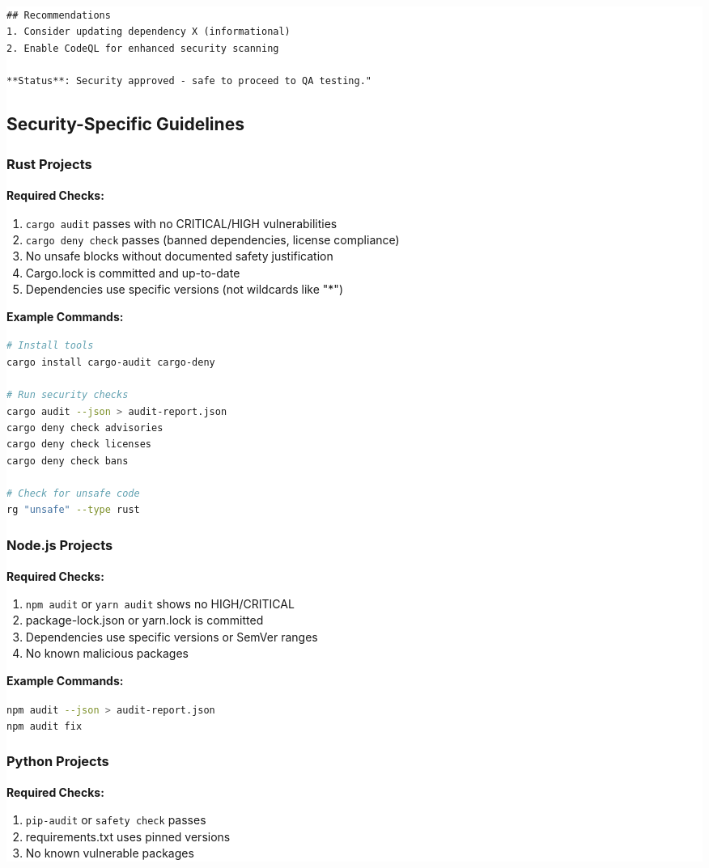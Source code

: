    ```
## Recommendations
1. Consider updating dependency X (informational)
2. Enable CodeQL for enhanced security scanning

**Status**: Security approved - safe to proceed to QA testing."
```

## Security-Specific Guidelines

### Rust Projects

**Required Checks:**
1. `cargo audit` passes with no CRITICAL/HIGH vulnerabilities
2. `cargo deny check` passes (banned dependencies, license compliance)
3. No unsafe blocks without documented safety justification
4. Cargo.lock is committed and up-to-date
5. Dependencies use specific versions (not wildcards like "*")

**Example Commands:**
```bash
# Install tools
cargo install cargo-audit cargo-deny

# Run security checks
cargo audit --json > audit-report.json
cargo deny check advisories
cargo deny check licenses
cargo deny check bans

# Check for unsafe code
rg "unsafe" --type rust
```

### Node.js Projects

**Required Checks:**
1. `npm audit` or `yarn audit` shows no HIGH/CRITICAL
2. package-lock.json or yarn.lock is committed
3. Dependencies use specific versions or SemVer ranges
4. No known malicious packages

**Example Commands:**
```bash
npm audit --json > audit-report.json
npm audit fix
```

### Python Projects

**Required Checks:**
1. `pip-audit` or `safety check` passes
2. requirements.txt uses pinned versions
3. No known vulnerable packages
